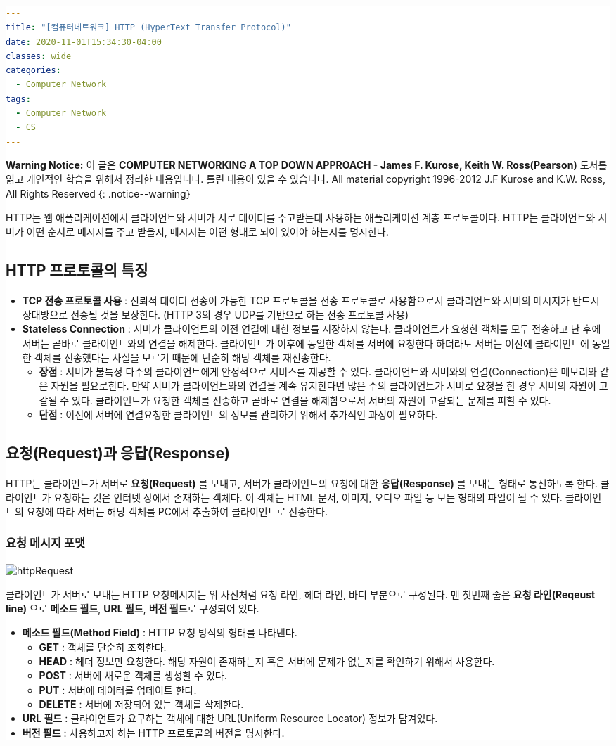 ```yaml
---
title: "[컴퓨터네트워크] HTTP (HyperText Transfer Protocol)"
date: 2020-11-01T15:34:30-04:00
classes: wide
categories:
  - Computer Network
tags:
  - Computer Network
  - CS
---
```


**Warning Notice:** 이 글은 **COMPUTER NETWORKING A TOP DOWN APPROACH - James F. Kurose, Keith W. Ross(Pearson)** 도서를 읽고 개인적인 학습을 위해서 정리한 내용입니다. 틀린 내용이 있을 수 있습니다. All material copyright 1996-2012  J.F Kurose and K.W. Ross, All Rights Reserved
{: .notice--warning}

HTTP는 웹 애플리케이션에서 클라이언트와 서버가 서로 데이터를 주고받는데 사용하는 애플리케이션 계층 프로토콜이다. HTTP는 클라이언트와 서버가 어떤 순서로 메시지를 주고 받을지, 메시지는 어떤 형태로 되어 있어야 하는지를 명시한다.

## HTTP 프로토콜의 특징

- **TCP 전송 프로토콜 사용** : 신뢰적 데이터 전송이 가능한 TCP 프로토콜을 전송 프로토콜로 사용함으로서 클라리언트와 서버의 메시지가 반드시 상대방으로 전송될 것을 보장한다. (HTTP 3의 경우 UDP를 기반으로 하는 전송 프로토콜 사용)
- **Stateless Connection** : 서버가 클라이언트의 이전 연결에 대한 정보를 저장하지 않는다. 클라이언트가 요청한 객체를 모두 전송하고 난 후에 서버는 곧바로 클라이언트와의 연결을 해제한다. 클라이언트가 이후에 동일한 객체를 서버에 요청한다 하더라도 서버는 이전에 클라이언트에 동일한 객체를 전송했다는 사실을 모르기 때문에 단순히 해당 객체를 재전송한다.
  - **장점** : 서버가 불특정 다수의 클라이언트에게 안정적으로 서비스를 제공할 수 있다. 클라이언트와 서버와의 연결(Connection)은 메모리와 같은 자원을 필요로한다. 만약 서버가 클라이언트와의 연결을 계속 유지한다면 많은 수의 클라이언트가 서버로 요청을 한 경우 서버의 자원이 고갈될 수 있다. 클라이언트가 요청한 객체를 전송하고 곧바로 연결을 해제함으로서 서버의 자원이 고갈되는 문제를 피할 수 있다.
  - **단점** : 이전에 서버에 연결요청한 클라이언트의 정보를 관리하기 위해서 추가적인 과정이 필요하다.

## 요청(Request)과 응답(Response)

HTTP는 클라이언트가 서버로 **요청(Request)** 를 보내고, 서버가 클라이언트의 요청에 대한 **응답(Response)** 를 보내는 형태로 통신하도록 한다. 클라이언트가 요청하는 것은 인터넷 상에서 존재하는 객체다. 이 객체는 HTML 문서, 이미지, 오디오 파일 등 모든 형태의 파일이 될 수 있다. 클라이언트의 요청에 따라 서버는 해당 객체를 PC에서 추출하여 클라이언트로 전송한다.

### 요청 메시지 포맷

![httpRequest](https://user-images.githubusercontent.com/31771548/97771580-638f5100-1b81-11eb-8728-a07fbed2f651.png)

클라이언트가 서버로 보내는 HTTP 요청메시지는 위 사진처럼 요청 라인, 헤더 라인, 바디 부분으로 구성된다. 맨 첫번째 줄은 **요청 라인(Reqeust line)** 으로 **메소드 필드**, **URL 필드**, **버전 필드**로 구성되어 있다.

- **메소드 필드(Method Field)** : HTTP 요청 방식의 형태를 나타낸다.
  - **GET** : 객체를 단순히 조회한다.
  - **HEAD** : 헤더 정보만 요청한다. 해당 자원이 존재하는지 혹은 서버에 문제가 없는지를 확인하기 위해서 사용한다.
  - **POST** : 서버에 새로운 객체를 생성할 수 있다.
  - **PUT** : 서버에 데이터를 업데이트 한다.
  - **DELETE** : 서버에 저장되어 있는 객체를 삭제한다.
- **URL 필드** : 클라이언트가 요구하는 객체에 대한 URL(Uniform Resource Locator) 정보가 담겨있다.
- **버전 필드** : 사용하고자 하는 HTTP 프로토콜의 버전을 명시한다.
